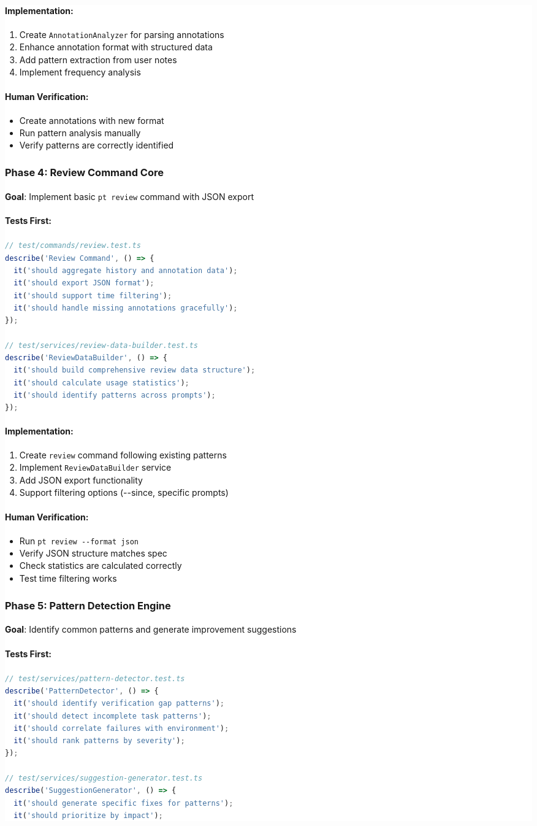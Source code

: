 ```typescript
```

#### Implementation:
1. Create `AnnotationAnalyzer` for parsing annotations
2. Enhance annotation format with structured data
3. Add pattern extraction from user notes
4. Implement frequency analysis

#### Human Verification:
- Create annotations with new format
- Run pattern analysis manually
- Verify patterns are correctly identified

### Phase 4: Review Command Core
**Goal**: Implement basic `pt review` command with JSON export

#### Tests First:
```typescript
// test/commands/review.test.ts
describe('Review Command', () => {
  it('should aggregate history and annotation data');
  it('should export JSON format');
  it('should support time filtering');
  it('should handle missing annotations gracefully');
});

// test/services/review-data-builder.test.ts
describe('ReviewDataBuilder', () => {
  it('should build comprehensive review data structure');
  it('should calculate usage statistics');
  it('should identify patterns across prompts');
});
```

#### Implementation:
1. Create `review` command following existing patterns
2. Implement `ReviewDataBuilder` service
3. Add JSON export functionality
4. Support filtering options (--since, specific prompts)

#### Human Verification:
- Run `pt review --format json`
- Verify JSON structure matches spec
- Check statistics are calculated correctly
- Test time filtering works

### Phase 5: Pattern Detection Engine
**Goal**: Identify common patterns and generate improvement suggestions

#### Tests First:
```typescript
// test/services/pattern-detector.test.ts
describe('PatternDetector', () => {
  it('should identify verification gap patterns');
  it('should detect incomplete task patterns');
  it('should correlate failures with environment');
  it('should rank patterns by severity');
});

// test/services/suggestion-generator.test.ts
describe('SuggestionGenerator', () => {
  it('should generate specific fixes for patterns');
  it('should prioritize by impact');
```